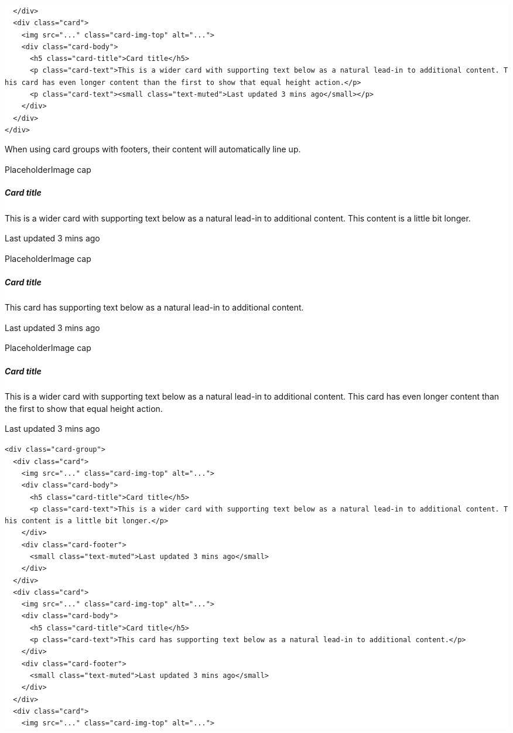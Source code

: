 ```
  </div>
  <div class="card">
    <img src="..." class="card-img-top" alt="...">
    <div class="card-body">
      <h5 class="card-title">Card title</h5>
      <p class="card-text">This is a wider card with supporting text below as a natural lead-in to additional content. This card has even longer content than the first to show that equal height action.</p>
      <p class="card-text"><small class="text-muted">Last updated 3 mins ago</small></p>
    </div>
  </div>
</div>

```

When using card groups with footers, their content will automatically line up.

PlaceholderImage cap

##### Card title

This is a wider card with supporting text below as a natural lead-in to additional content. This content is a little bit longer.

Last updated 3 mins ago

PlaceholderImage cap

##### Card title

This card has supporting text below as a natural lead-in to additional content.

Last updated 3 mins ago

PlaceholderImage cap

##### Card title

This is a wider card with supporting text below as a natural lead-in to additional content. This card has even longer content than the first to show that equal height action.

Last updated 3 mins ago

```
<div class="card-group">
  <div class="card">
    <img src="..." class="card-img-top" alt="...">
    <div class="card-body">
      <h5 class="card-title">Card title</h5>
      <p class="card-text">This is a wider card with supporting text below as a natural lead-in to additional content. This content is a little bit longer.</p>
    </div>
    <div class="card-footer">
      <small class="text-muted">Last updated 3 mins ago</small>
    </div>
  </div>
  <div class="card">
    <img src="..." class="card-img-top" alt="...">
    <div class="card-body">
      <h5 class="card-title">Card title</h5>
      <p class="card-text">This card has supporting text below as a natural lead-in to additional content.</p>
    </div>
    <div class="card-footer">
      <small class="text-muted">Last updated 3 mins ago</small>
    </div>
  </div>
  <div class="card">
    <img src="..." class="card-img-top" alt="...">
```